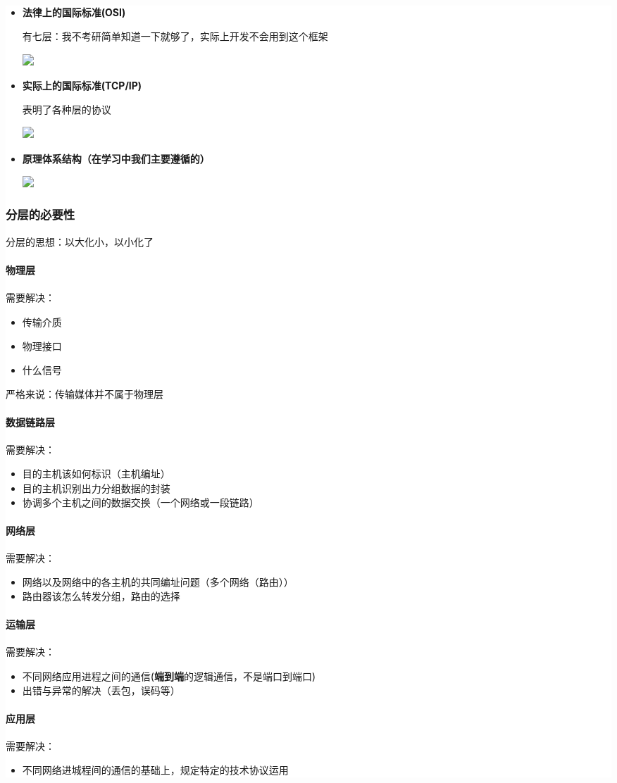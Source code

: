 - **法律上的国际标准(OSI)**

  有七层：我不考研简单知道一下就够了，实际上开发不会用到这个框架

  ![](https://blog-1253996024.cos.ap-beijing.myqcloud.com/img/截图414.png)

- **实际上的国际标准(TCP/IP)**

  表明了各种层的协议

  ![](https://blog-1253996024.cos.ap-beijing.myqcloud.com/img/截图.png)

- **原理体系结构（在学习中我们主要遵循的）**

  ![](https://blog-1253996024.cos.ap-beijing.myqcloud.com/img/截图54.png)

### 分层的必要性

分层的思想：以大化小，以小化了

#### 物理层

需要解决：

- 传输介质

- 物理接口

- 什么信号

严格来说：传输媒体并不属于物理层

#### 数据链路层

需要解决：

- 目的主机该如何标识（主机编址）
- 目的主机识别出力分组数据的封装
- 协调多个主机之间的数据交换（一个网络或一段链路）

#### 网络层

需要解决：

- 网络以及网络中的各主机的共同编址问题（多个网络（路由））
- 路由器该怎么转发分组，路由的选择

#### 运输层

需要解决：

- 不同网络应用进程之间的通信(**端到端**的逻辑通信，不是端口到端口)
- 出错与异常的解决（丢包，误码等）

#### 应用层

需要解决：

- 不同网络进城程间的通信的基础上，规定特定的技术协议运用

